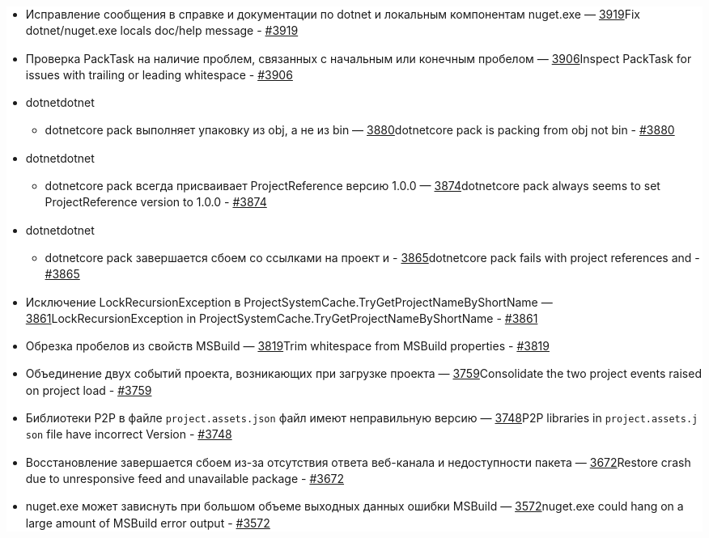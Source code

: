 - <span data-ttu-id="75db5-287">Исправление сообщения в справке и документации по dotnet и локальным компонентам nuget.exe — [3919](https://github.com/NuGet/Home/issues/3919)</span><span class="sxs-lookup"><span data-stu-id="75db5-287">Fix dotnet/nuget.exe locals doc/help message - [#3919](https://github.com/NuGet/Home/issues/3919)</span></span>

- <span data-ttu-id="75db5-288">Проверка PackTask на наличие проблем, связанных с начальным или конечным пробелом — [3906](https://github.com/NuGet/Home/issues/3906)</span><span class="sxs-lookup"><span data-stu-id="75db5-288">Inspect PackTask for issues with trailing or leading whitespace - [#3906](https://github.com/NuGet/Home/issues/3906)</span></span>

- <span data-ttu-id="75db5-289">dotnet</span><span class="sxs-lookup"><span data-stu-id="75db5-289">dotnet</span></span>
  - <span data-ttu-id="75db5-290">dotnetcore pack выполняет упаковку из obj, а не из bin — [3880](https://github.com/NuGet/Home/issues/3880)</span><span class="sxs-lookup"><span data-stu-id="75db5-290">dotnetcore pack is packing from obj not bin - [#3880](https://github.com/NuGet/Home/issues/3880)</span></span>

- <span data-ttu-id="75db5-291">dotnet</span><span class="sxs-lookup"><span data-stu-id="75db5-291">dotnet</span></span>
  - <span data-ttu-id="75db5-292">dotnetcore pack всегда присваивает ProjectReference версию 1.0.0 — [3874](https://github.com/NuGet/Home/issues/3874)</span><span class="sxs-lookup"><span data-stu-id="75db5-292">dotnetcore pack always seems to set ProjectReference version to 1.0.0 - [#3874](https://github.com/NuGet/Home/issues/3874)</span></span>

- <span data-ttu-id="75db5-293">dotnet</span><span class="sxs-lookup"><span data-stu-id="75db5-293">dotnet</span></span>
  - <span data-ttu-id="75db5-294">dotnetcore pack завершается сбоем со ссылками на проект и <TargetFramework> - [3865](https://github.com/NuGet/Home/issues/3865)</span><span class="sxs-lookup"><span data-stu-id="75db5-294">dotnetcore pack fails with project references and <TargetFramework> - [#3865](https://github.com/NuGet/Home/issues/3865)</span></span>

- <span data-ttu-id="75db5-295">Исключение LockRecursionException в ProjectSystemCache.TryGetProjectNameByShortName — [3861](https://github.com/NuGet/Home/issues/3861)</span><span class="sxs-lookup"><span data-stu-id="75db5-295">LockRecursionException in ProjectSystemCache.TryGetProjectNameByShortName - [#3861](https://github.com/NuGet/Home/issues/3861)</span></span>

- <span data-ttu-id="75db5-296">Обрезка пробелов из свойств MSBuild — [3819](https://github.com/NuGet/Home/issues/3819)</span><span class="sxs-lookup"><span data-stu-id="75db5-296">Trim whitespace from MSBuild properties - [#3819](https://github.com/NuGet/Home/issues/3819)</span></span>

- <span data-ttu-id="75db5-297">Объединение двух событий проекта, возникающих при загрузке проекта — [3759](https://github.com/NuGet/Home/issues/3759)</span><span class="sxs-lookup"><span data-stu-id="75db5-297">Consolidate the two project events raised on project load - [#3759](https://github.com/NuGet/Home/issues/3759)</span></span>

- <span data-ttu-id="75db5-298">Библиотеки P2P в файле `project.assets.json` файл имеют неправильную версию — [3748](https://github.com/NuGet/Home/issues/3748)</span><span class="sxs-lookup"><span data-stu-id="75db5-298">P2P libraries in `project.assets.json` file have incorrect Version - [#3748](https://github.com/NuGet/Home/issues/3748)</span></span>

- <span data-ttu-id="75db5-299">Восстановление завершается сбоем из-за отсутствия ответа веб-канала и недоступности пакета — [3672](https://github.com/NuGet/Home/issues/3672)</span><span class="sxs-lookup"><span data-stu-id="75db5-299">Restore crash due to unresponsive feed and unavailable package - [#3672](https://github.com/NuGet/Home/issues/3672)</span></span>

- <span data-ttu-id="75db5-300">nuget.exe может зависнуть при большом объеме выходных данных ошибки MSBuild — [3572](https://github.com/NuGet/Home/issues/3572)</span><span class="sxs-lookup"><span data-stu-id="75db5-300">nuget.exe could hang on a large amount of MSBuild error output - [#3572](https://github.com/NuGet/Home/issues/3572)</span></span>
